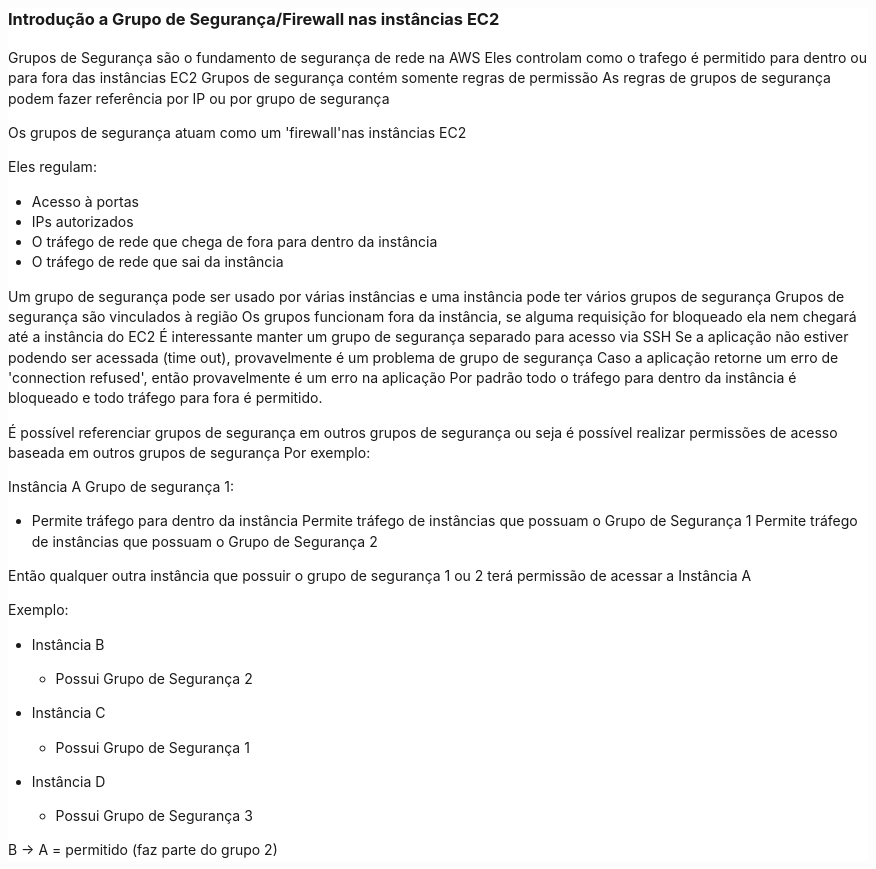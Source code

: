 ### Introdução a Grupo de Segurança/Firewall nas instâncias EC2

Grupos de Segurança são o fundamento de segurança de rede na AWS
Eles controlam como o trafego é permitido para dentro ou para fora das instâncias EC2
Grupos de segurança contém somente regras de permissão
As regras de grupos de segurança podem fazer referência por IP ou por grupo de segurança

Os grupos de segurança atuam como um 'firewall'nas instâncias EC2

Eles regulam:

- Acesso à portas
- IPs autorizados
- O tráfego de rede que chega de fora para dentro da instância
- O tráfego de rede que sai da instância

Um grupo de segurança pode ser usado por várias instâncias e uma instância pode ter vários grupos de segurança
Grupos de segurança são vinculados à região
Os grupos funcionam fora da instância, se alguma requisição for bloqueado ela nem chegará até a instância do EC2
É interessante manter um grupo de segurança separado para acesso via SSH
Se a aplicação não estiver podendo ser acessada (time out), provavelmente é um problema de grupo de segurança
Caso a aplicação retorne um erro de 'connection refused', então provavelmente é um erro na aplicação
Por padrão todo o tráfego para dentro da instância é bloqueado e todo tráfego para fora é permitido.

É possível referenciar grupos de segurança em outros grupos de segurança ou seja é possível realizar permissões de acesso baseada em outros grupos de segurança
Por exemplo:

Instância A
Grupo de segurança 1:

- Permite tráfego para dentro da instância
    Permite tráfego de instâncias que possuam o Grupo de Segurança 1
    Permite tráfego de instâncias que possuam o Grupo de Segurança 2

Então qualquer outra instância que possuir o grupo de segurança 1 ou 2 terá permissão de acessar a Instância A

Exemplo:

- Instância B
  - Possui Grupo de Segurança 2

- Instância C
  - Possui Grupo de Segurança 1

- Instância D
  - Possui Grupo de Segurança 3

B -> A = permitido (faz parte do grupo 2)
